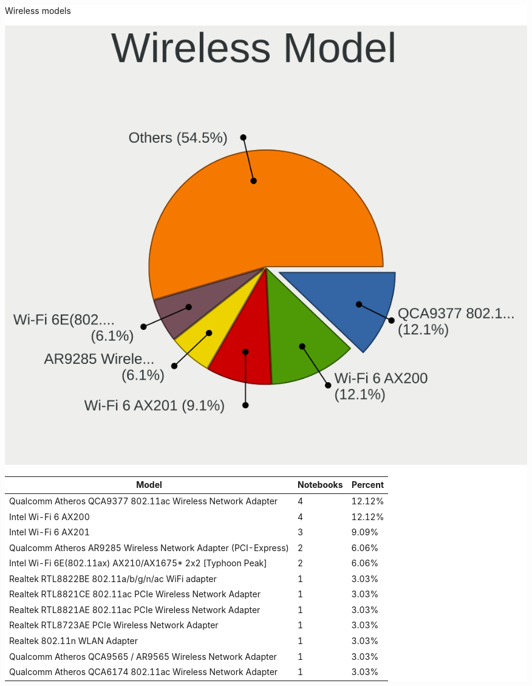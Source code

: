 Wireless models

![Wireless Model](./images/pie_chart/net_wireless_model.svg)


| Model                                                          | Notebooks | Percent |
|----------------------------------------------------------------|-----------|---------|
| Qualcomm Atheros QCA9377 802.11ac Wireless Network Adapter     | 4         | 12.12%  |
| Intel Wi-Fi 6 AX200                                            | 4         | 12.12%  |
| Intel Wi-Fi 6 AX201                                            | 3         | 9.09%   |
| Qualcomm Atheros AR9285 Wireless Network Adapter (PCI-Express) | 2         | 6.06%   |
| Intel Wi-Fi 6E(802.11ax) AX210/AX1675* 2x2 [Typhoon Peak]      | 2         | 6.06%   |
| Realtek RTL8822BE 802.11a/b/g/n/ac WiFi adapter                | 1         | 3.03%   |
| Realtek RTL8821CE 802.11ac PCIe Wireless Network Adapter       | 1         | 3.03%   |
| Realtek RTL8821AE 802.11ac PCIe Wireless Network Adapter       | 1         | 3.03%   |
| Realtek RTL8723AE PCIe Wireless Network Adapter                | 1         | 3.03%   |
| Realtek 802.11n WLAN Adapter                                   | 1         | 3.03%   |
| Qualcomm Atheros QCA9565 / AR9565 Wireless Network Adapter     | 1         | 3.03%   |
| Qualcomm Atheros QCA6174 802.11ac Wireless Network Adapter     | 1         | 3.03%   |